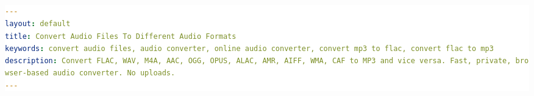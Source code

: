 ```yaml
---
layout: default
title: Convert Audio Files To Different Audio Formats
keywords: convert audio files, audio converter, online audio converter, convert mp3 to flac, convert flac to mp3
description: Convert FLAC, WAV, M4A, AAC, OGG, OPUS, ALAC, AMR, AIFF, WMA, CAF to MP3 and vice versa. Fast, private, browser-based audio converter. No uploads.  
---
```


<script type="application/ld+json">
{
  "@context": "https://schema.org",
  "@graph": [
    {
      "@type": "SoftwareApplication",
      "name": "Audio Converter - ReptileBirds",
      "url": "https://reptilebirds.com/audio-converter",
      "description": "Free audio converter that works offline in your browser. Convert MP3, FLAC, WAV, M4A, AAC, OGG, Opus, ALAC, AMR, AIFF, WMA, and CAF into each other — 100% private and secure.",
      "applicationCategory": "MultimediaApplication",
      "operatingSystem": "All",
      "browserRequirements": "JavaScript-enabled browser",
      "softwareVersion": "1.0",
      "offers": {
        "@type": "Offer",
        "price": "0",
        "priceCurrency": "USD"
      },
      "creator": {
        "@type": "Organization",
        "name": "ReptileBirds",
        "url": "https://reptilebirds.com"
      }
    },
    {
      "@type": "FAQPage",
      "mainEntity": [
        {
          "@type": "Question",
          "name": "Does this audio converter work offline?",
          "acceptedAnswer": {
            "@type": "Answer",
            "text": "Yes. Once loaded, the tool works entirely in your browser. No file is ever uploaded or shared externally."
          }
        },
        {
          "@type": "Question",
          "name": "What formats are supported?",
          "acceptedAnswer": {
            "@type": "Answer",
            "text": "You can convert between 12 formats: MP3, FLAC, WAV, M4A, AAC, OGG, Opus, ALAC, AMR, AIFF, WMA, and CAF — totaling 132 conversion combinations."
          }
        },
        {
          "@type": "Question",
          "name": "Is this converter secure?",
          "acceptedAnswer": {
            "@type": "Answer",
            "text": "Absolutely. All conversions are processed locally using your browser. Your audio files never leave your device, ensuring full privacy."